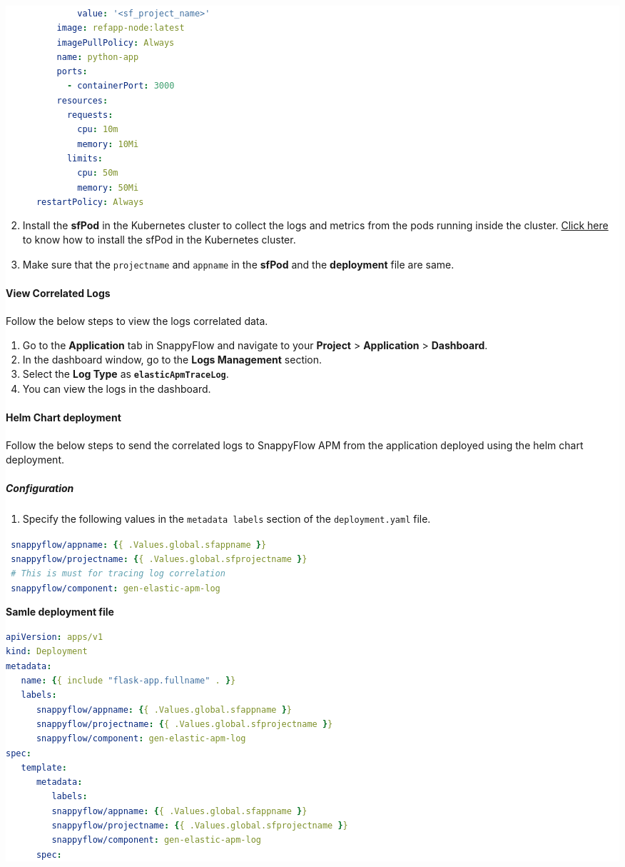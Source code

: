  ```yaml
               value: '<sf_project_name>'
           image: refapp-node:latest
           imagePullPolicy: Always
           name: python-app
           ports:
             - containerPort: 3000
           resources:
             requests:
               cpu: 10m
               memory: 10Mi
             limits:
               cpu: 50m
               memory: 50Mi
       restartPolicy: Always
 ```

2. Install the **sfPod** in the Kubernetes cluster to collect the logs and metrics from the pods running inside the cluster. [Click here](/docs/selfhosted-lite/Integrations/kubernetes/kubernetes_monitoring_with_sfPod) to know how to install the sfPod in the Kubernetes cluster.

3. Make sure that the `projectname` and `appname` in the **sfPod** and the **deployment** file are same.

#### View Correlated Logs

Follow the below steps to view the logs correlated data.

1. Go to the **Application** tab in SnappyFlow and navigate to your **Project** > **Application** > **Dashboard**.
2. In the dashboard window, go to the **Logs Management** section.
3. Select the **Log Type** as **`elasticApmTraceLog`**.
4. You can view the logs in the dashboard.


#### Helm Chart deployment

Follow the below steps to send the correlated logs to SnappyFlow APM from the application deployed using the helm chart deployment.

##### Configuration

1. Specify the following values in the `metadata labels` section of the `deployment.yaml` file.
 ```yaml
  snappyflow/appname: {{ .Values.global.sfappname }}
  snappyflow/projectname: {{ .Values.global.sfprojectname }}
  # This is must for tracing log correlation
  snappyflow/component: gen-elastic-apm-log 
 ```
**Samle deployment file**

   ```yaml
   apiVersion: apps/v1
   kind: Deployment
   metadata:
      name: {{ include "flask-app.fullname" . }}
      labels:
         snappyflow/appname: {{ .Values.global.sfappname }}
         snappyflow/projectname: {{ .Values.global.sfprojectname }}
         snappyflow/component: gen-elastic-apm-log
   spec:
      template:
         metadata:
            labels:
            snappyflow/appname: {{ .Values.global.sfappname }}
            snappyflow/projectname: {{ .Values.global.sfprojectname }}
            snappyflow/component: gen-elastic-apm-log
         spec:
   ```